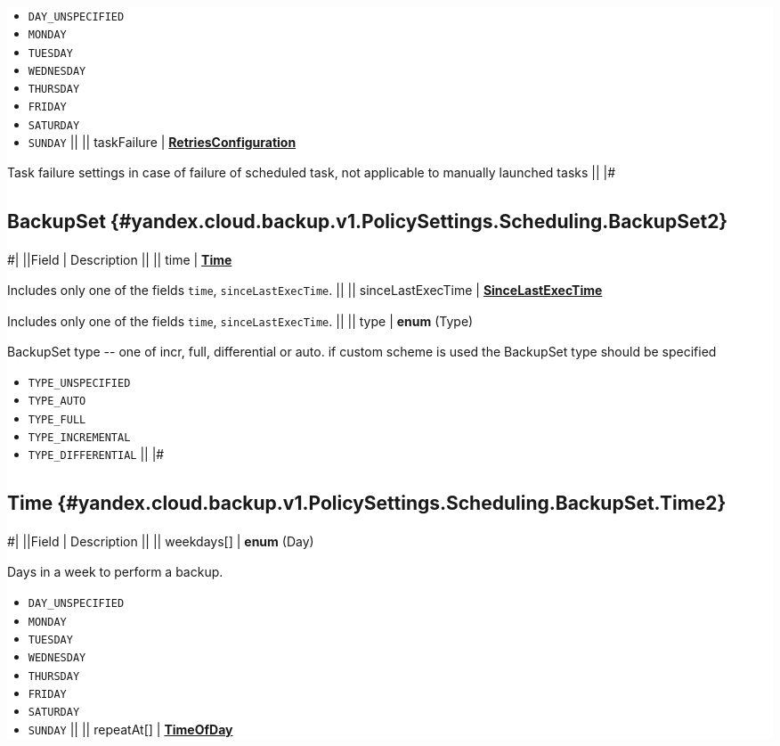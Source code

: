 - `DAY_UNSPECIFIED`
- `MONDAY`
- `TUESDAY`
- `WEDNESDAY`
- `THURSDAY`
- `FRIDAY`
- `SATURDAY`
- `SUNDAY` ||
|| taskFailure | **[RetriesConfiguration](#yandex.cloud.backup.v1.PolicySettings.RetriesConfiguration2)**

Task failure settings in case of failure of scheduled task, not applicable to  manually launched tasks ||
|#

## BackupSet {#yandex.cloud.backup.v1.PolicySettings.Scheduling.BackupSet2}

#|
||Field | Description ||
|| time | **[Time](#yandex.cloud.backup.v1.PolicySettings.Scheduling.BackupSet.Time2)**

Includes only one of the fields `time`, `sinceLastExecTime`. ||
|| sinceLastExecTime | **[SinceLastExecTime](#yandex.cloud.backup.v1.PolicySettings.Scheduling.BackupSet.SinceLastExecTime2)**

Includes only one of the fields `time`, `sinceLastExecTime`. ||
|| type | **enum** (Type)

BackupSet type -- one of incr, full, differential or auto.
if custom scheme is used the BackupSet type should be specified

- `TYPE_UNSPECIFIED`
- `TYPE_AUTO`
- `TYPE_FULL`
- `TYPE_INCREMENTAL`
- `TYPE_DIFFERENTIAL` ||
|#

## Time {#yandex.cloud.backup.v1.PolicySettings.Scheduling.BackupSet.Time2}

#|
||Field | Description ||
|| weekdays[] | **enum** (Day)

Days in a week to perform a backup.

- `DAY_UNSPECIFIED`
- `MONDAY`
- `TUESDAY`
- `WEDNESDAY`
- `THURSDAY`
- `FRIDAY`
- `SATURDAY`
- `SUNDAY` ||
|| repeatAt[] | **[TimeOfDay](#yandex.cloud.backup.v1.PolicySettings.TimeOfDay2)**

